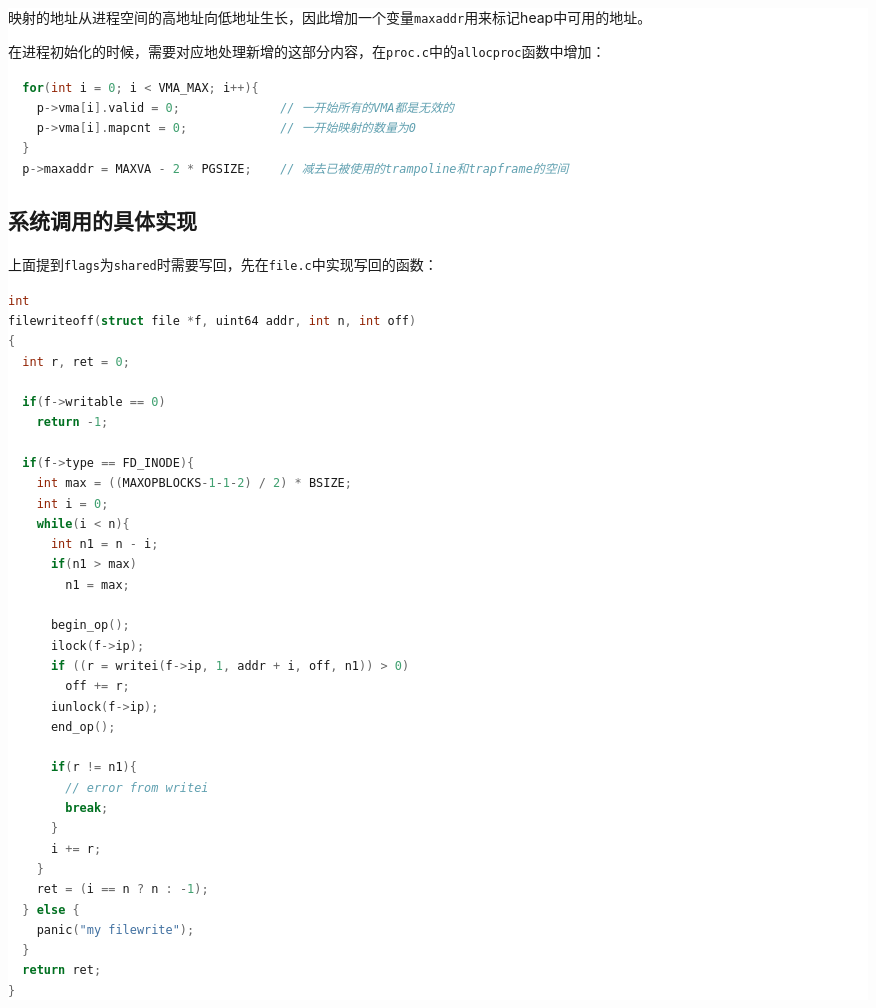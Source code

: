 映射的地址从进程空间的高地址向低地址生长，因此增加一个变量`maxaddr`用来标记heap中可用的地址。

在进程初始化的时候，需要对应地处理新增的这部分内容，在`proc.c`中的`allocproc`函数中增加：

```c
  for(int i = 0; i < VMA_MAX; i++){
    p->vma[i].valid = 0;              // 一开始所有的VMA都是无效的
    p->vma[i].mapcnt = 0;             // 一开始映射的数量为0
  }
  p->maxaddr = MAXVA - 2 * PGSIZE;    // 减去已被使用的trampoline和trapframe的空间
```

## 系统调用的具体实现

上面提到`flags`为`shared`时需要写回，先在`file.c`中实现写回的函数：

```c
int
filewriteoff(struct file *f, uint64 addr, int n, int off)
{
  int r, ret = 0;

  if(f->writable == 0)
    return -1;

  if(f->type == FD_INODE){
    int max = ((MAXOPBLOCKS-1-1-2) / 2) * BSIZE;
    int i = 0;
    while(i < n){
      int n1 = n - i;
      if(n1 > max)
        n1 = max;

      begin_op();
      ilock(f->ip);
      if ((r = writei(f->ip, 1, addr + i, off, n1)) > 0)
        off += r;
      iunlock(f->ip);
      end_op();

      if(r != n1){
        // error from writei
        break;
      }
      i += r;
    }
    ret = (i == n ? n : -1);
  } else {
    panic("my filewrite");
  }
  return ret;
}
```
